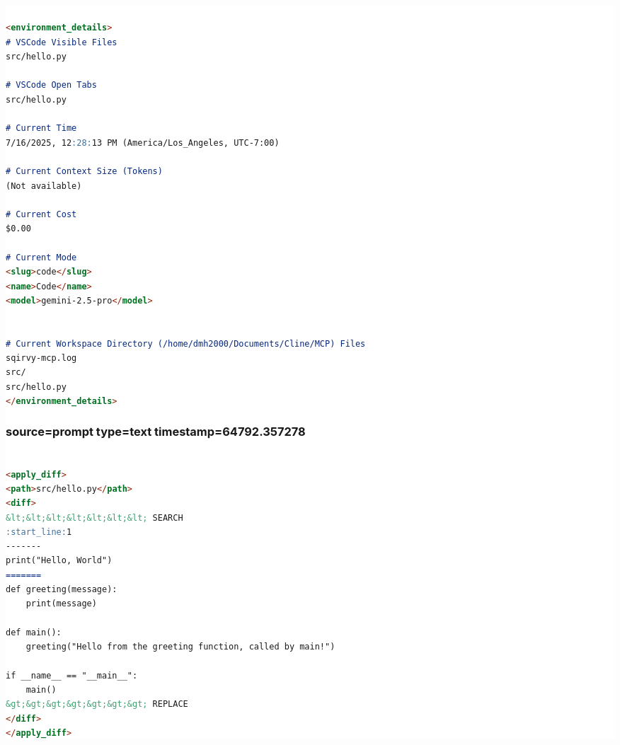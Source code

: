 ```markdown

<environment_details>
# VSCode Visible Files
src/hello.py

# VSCode Open Tabs
src/hello.py

# Current Time
7/16/2025, 12:28:13 PM (America/Los_Angeles, UTC-7:00)

# Current Context Size (Tokens)
(Not available)

# Current Cost
$0.00

# Current Mode
<slug>code</slug>
<name>Code</name>
<model>gemini-2.5-pro</model>


# Current Workspace Directory (/home/dmh2000/Documents/Cline/MCP) Files
sqirvy-mcp.log
src/
src/hello.py
</environment_details>
```

### source=prompt type=text timestamp=64792.357278

```markdown

<apply_diff>
<path>src/hello.py</path>
<diff>
&lt;&lt;&lt;&lt;&lt;&lt;&lt; SEARCH
:start_line:1
-------
print("Hello, World")
=======
def greeting(message):
    print(message)

def main():
    greeting("Hello from the greeting function, called by main!")

if __name__ == "__main__":
    main()
&gt;&gt;&gt;&gt;&gt;&gt;&gt; REPLACE
</diff>
</apply_diff>
```
